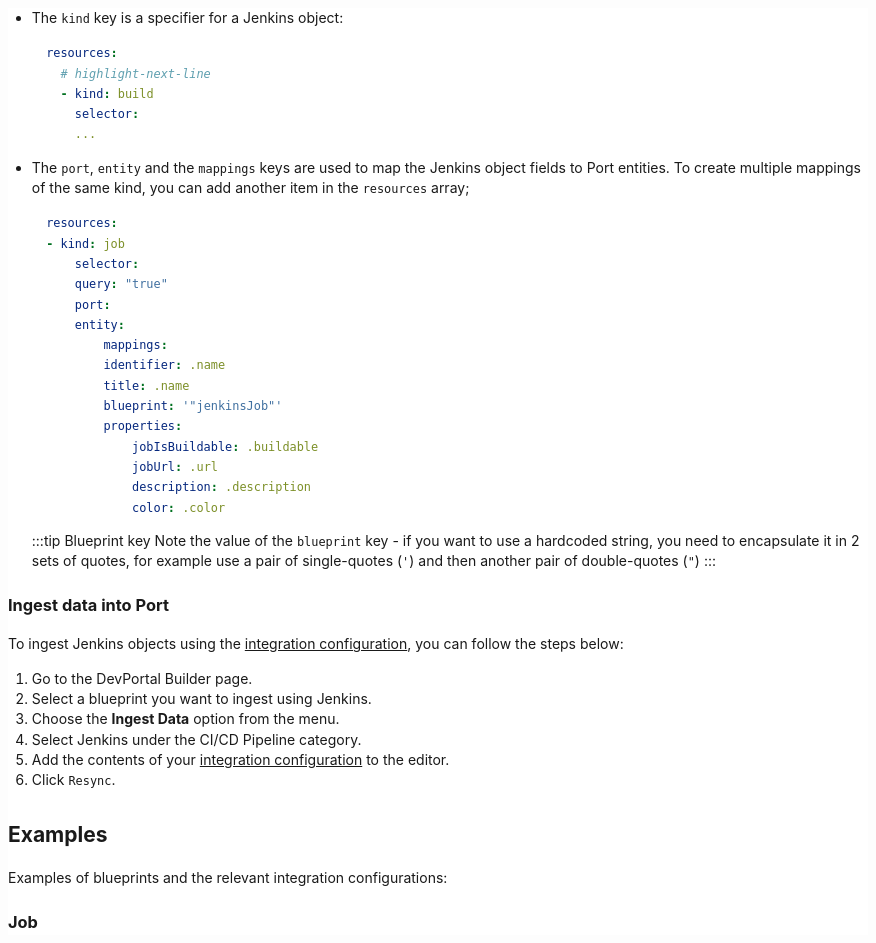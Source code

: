 - The `kind` key is a specifier for a Jenkins object:

  ```yaml showLineNumbers
    resources:
      # highlight-next-line
      - kind: build
        selector:
        ...
  ```

- The `port`, `entity` and the `mappings` keys are used to map the Jenkins object fields to Port entities. To create multiple mappings of the same kind, you can add another item in the `resources` array;

  ```yaml showLineNumbers
    resources:
    - kind: job
        selector:
        query: "true"
        port:
        entity:
            mappings:
            identifier: .name
            title: .name
            blueprint: '"jenkinsJob"'
            properties:
                jobIsBuildable: .buildable
                jobUrl: .url
                description: .description
                color: .color
  ```

  :::tip Blueprint key
  Note the value of the `blueprint` key - if you want to use a hardcoded string, you need to encapsulate it in 2 sets of quotes, for example use a pair of single-quotes (`'`) and then another pair of double-quotes (`"`)
  :::

### Ingest data into Port

To ingest Jenkins objects using the [integration configuration](#configuration-structure), you can follow the steps below:

1. Go to the DevPortal Builder page.
2. Select a blueprint you want to ingest using Jenkins.
3. Choose the **Ingest Data** option from the menu.
4. Select Jenkins under the CI/CD Pipeline category.
5. Add the contents of your [integration configuration](#configuration-structure) to the editor.
6. Click `Resync`.

## Examples

Examples of blueprints and the relevant integration configurations:

### Job
